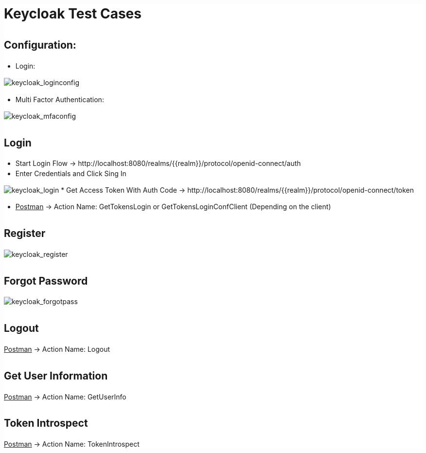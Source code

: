 # Keycloak Test Cases

## Configuration:

* Login:

<img width="419" alt="keycloak_loginconfig" src="https://user-images.githubusercontent.com/32308526/203985793-a72a1196-e0e2-491e-8a76-c954f51d182c.png">

* Multi Factor Authentication:

<img width="1107" alt="keycloak_mfaconfig" src="https://user-images.githubusercontent.com/32308526/203985944-77418176-52ea-48de-8e21-6b487f3208af.png">

## Login

* Start Login Flow -> http://localhost:8080/realms/{{realm}}/protocol/openid-connect/auth
* Enter Credentials and Click Sing In <br>
<img width="601" alt="keycloak_login" src="https://user-images.githubusercontent.com/32308526/203983792-6c2445bb-a943-420f-9dd0-c7948872eb62.png">
* Get Access Token With Auth Code ->  http://localhost:8080/realms/{{realm}}/protocol/openid-connect/token

* [Postman](https://github.com/AydosIlgazi/SWE-599-Authentication/blob/main/tests/postman_scripts/KeyCloak.postman_collection.json) -> Action Name: GetTokensLogin or GetTokensLoginConfClient (Depending on the client)

## Register

<img width="551" alt="keycloak_register" src="https://user-images.githubusercontent.com/32308526/203984483-c707883d-30de-4460-8b05-a91447788bcb.png">

## Forgot Password

<img width="572" alt="keycloak_forgotpass" src="https://user-images.githubusercontent.com/32308526/203984571-30d02832-8ba6-406d-b02d-f7909d52aa78.png">

## Logout

[Postman](https://github.com/AydosIlgazi/SWE-599-Authentication/blob/main/tests/postman_scripts/KeyCloak.postman_collection.json) -> Action Name: Logout

## Get User Information

[Postman](https://github.com/AydosIlgazi/SWE-599-Authentication/blob/main/tests/postman_scripts/KeyCloak.postman_collection.json) -> Action Name: GetUserInfo

## Token Introspect

[Postman](https://github.com/AydosIlgazi/SWE-599-Authentication/blob/main/tests/postman_scripts/KeyCloak.postman_collection.json) -> Action Name: TokenIntrospect



